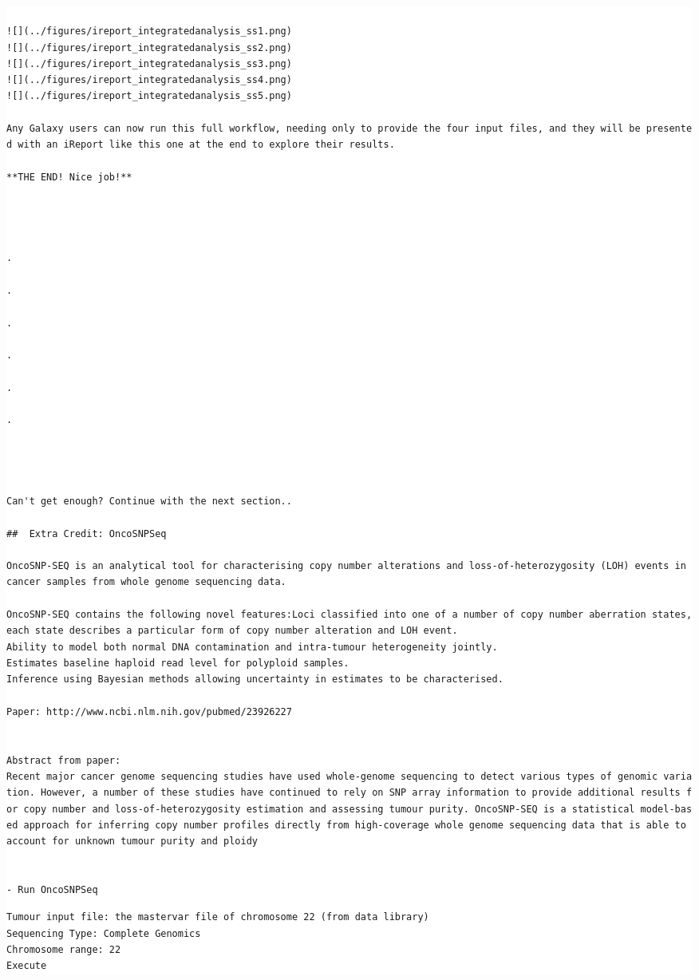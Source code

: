   ```

![](../figures/ireport_integratedanalysis_ss1.png)
![](../figures/ireport_integratedanalysis_ss2.png)
![](../figures/ireport_integratedanalysis_ss3.png)
![](../figures/ireport_integratedanalysis_ss4.png)
![](../figures/ireport_integratedanalysis_ss5.png)

Any Galaxy users can now run this full workflow, needing only to provide the four input files, and they will be presented with an iReport like this one at the end to explore their results.

**THE END! Nice job!**




.  

.

.

.

.

.




Can't get enough? Continue with the next section..

##  Extra Credit: OncoSNPSeq

OncoSNP-SEQ is an analytical tool for characterising copy number alterations and loss-of-heterozygosity (LOH) events in cancer samples from whole genome sequencing data.

OncoSNP-SEQ contains the following novel features:Loci classified into one of a number of copy number aberration states, each state describes a particular form of copy number alteration and LOH event.
Ability to model both normal DNA contamination and intra-tumour heterogeneity jointly.
Estimates baseline haploid read level for polyploid samples.
Inference using Bayesian methods allowing uncertainty in estimates to be characterised.

Paper: http://www.ncbi.nlm.nih.gov/pubmed/23926227


Abstract from paper:
Recent major cancer genome sequencing studies have used whole-genome sequencing to detect various types of genomic variation. However, a number of these studies have continued to rely on SNP array information to provide additional results for copy number and loss-of-heterozygosity estimation and assessing tumour purity. OncoSNP-SEQ is a statistical model-based approach for inferring copy number profiles directly from high-coverage whole genome sequencing data that is able to account for unknown tumour purity and ploidy


- Run OncoSNPSeq
  ```
	Tumour input file: the mastervar file of chromosome 22 (from data library)
	Sequencing Type: Complete Genomics
	Chromosome range: 22
	Execute
  ```
  ```